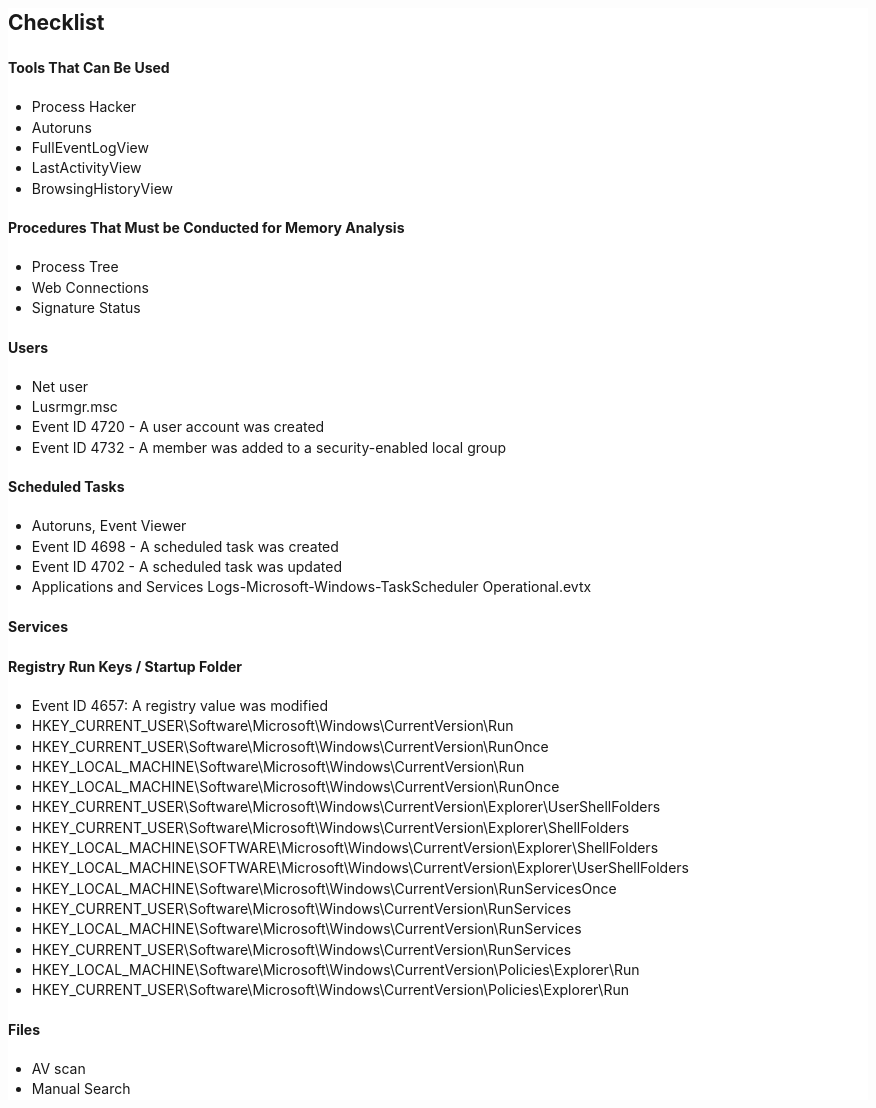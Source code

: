 ## Checklist

#### Tools That Can Be Used

- Process Hacker
- Autoruns
- FullEventLogView
- LastActivityView
- BrowsingHistoryView

#### Procedures That Must be Conducted for Memory Analysis

- Process Tree
- Web Connections
- Signature Status

#### Users

- Net user
- Lusrmgr.msc
- Event ID 4720 - A user account was created 
- Event ID 4732 - A member was added to a security-enabled local group 

#### Scheduled Tasks 

- Autoruns, Event Viewer 
- Event ID 4698 - A scheduled task was created 
- Event ID 4702 - A scheduled task was updated 
- Applications and Services Logs-Microsoft-Windows-TaskScheduler Operational.evtx 

#### Services 

#### Registry Run Keys / Startup Folder 

- Event ID 4657: A registry value was modified 
- HKEY_CURRENT_USER\Software\Microsoft\Windows\CurrentVersion\Run 
- HKEY_CURRENT_USER\Software\Microsoft\Windows\CurrentVersion\RunOnce 
- HKEY_LOCAL_MACHINE\Software\Microsoft\Windows\CurrentVersion\Run 
- HKEY_LOCAL_MACHINE\Software\Microsoft\Windows\CurrentVersion\RunOnce 
- HKEY_CURRENT_USER\Software\Microsoft\Windows\CurrentVersion\Explorer\UserShellFolders
- HKEY_CURRENT_USER\Software\Microsoft\Windows\CurrentVersion\Explorer\ShellFolders
- HKEY_LOCAL_MACHINE\SOFTWARE\Microsoft\Windows\CurrentVersion\Explorer\ShellFolders 
- HKEY_LOCAL_MACHINE\SOFTWARE\Microsoft\Windows\CurrentVersion\Explorer\UserShellFolders 
- HKEY_LOCAL_MACHINE\Software\Microsoft\Windows\CurrentVersion\RunServicesOnce 
- HKEY_CURRENT_USER\Software\Microsoft\Windows\CurrentVersion\RunServices 
- HKEY_LOCAL_MACHINE\Software\Microsoft\Windows\CurrentVersion\RunServices 
- HKEY_CURRENT_USER\Software\Microsoft\Windows\CurrentVersion\RunServices 
- HKEY_LOCAL_MACHINE\Software\Microsoft\Windows\CurrentVersion\Policies\Explorer\Run 
- HKEY_CURRENT_USER\Software\Microsoft\Windows\CurrentVersion\Policies\Explorer\Run 

#### Files

- AV scan
- Manual Search